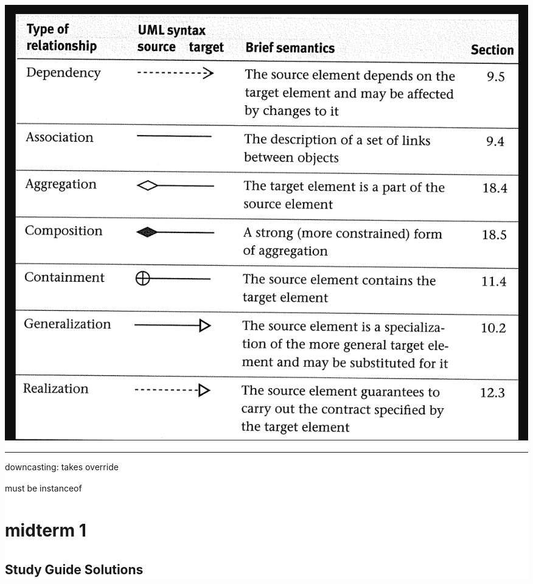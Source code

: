 ![](2021-10-11-06-32-22.png)


-------



downcasting: takes override 

must be instanceof


# midterm 1



## Study Guide Solutions
